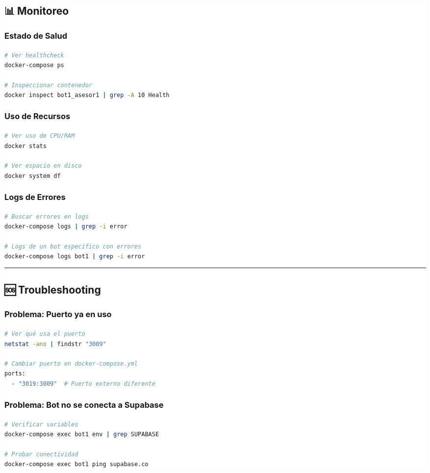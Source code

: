 
## 📊 Monitoreo

### Estado de Salud

```bash
# Ver healthcheck
docker-compose ps

# Inspeccionar contenedor
docker inspect bot1_asesor1 | grep -A 10 Health
```

### Uso de Recursos

```bash
# Ver uso de CPU/RAM
docker stats

# Ver espacio en disco
docker system df
```

### Logs de Errores

```bash
# Buscar errores en logs
docker-compose logs | grep -i error

# Logs de un bot específico con errores
docker-compose logs bot1 | grep -i error
```

---

## 🆘 Troubleshooting

### Problema: Puerto ya en uso

```bash
# Ver qué usa el puerto
netstat -ano | findstr "3009"

# Cambiar puerto en docker-compose.yml
ports:
  - "3019:3009"  # Puerto externo diferente
```

### Problema: Bot no se conecta a Supabase

```bash
# Verificar variables
docker-compose exec bot1 env | grep SUPABASE

# Probar conectividad
docker-compose exec bot1 ping supabase.co
```
